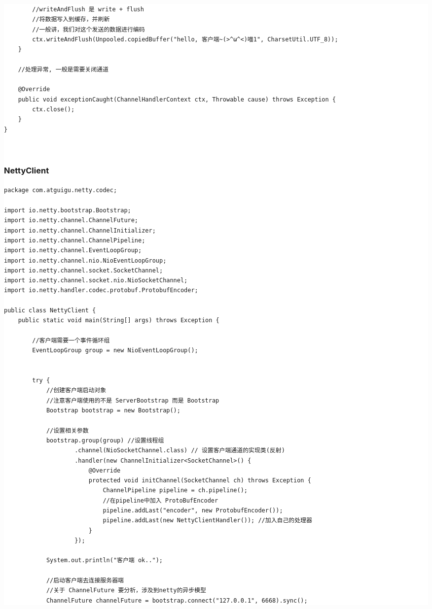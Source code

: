 ```
        //writeAndFlush 是 write + flush
        //将数据写入到缓存，并刷新
        //一般讲，我们对这个发送的数据进行编码
        ctx.writeAndFlush(Unpooled.copiedBuffer("hello, 客户端~(>^ω^<)喵1", CharsetUtil.UTF_8));
    }

    //处理异常, 一般是需要关闭通道

    @Override
    public void exceptionCaught(ChannelHandlerContext ctx, Throwable cause) throws Exception {
        ctx.close();
    }
}



```

### NettyClient

```
package com.atguigu.netty.codec;

import io.netty.bootstrap.Bootstrap;
import io.netty.channel.ChannelFuture;
import io.netty.channel.ChannelInitializer;
import io.netty.channel.ChannelPipeline;
import io.netty.channel.EventLoopGroup;
import io.netty.channel.nio.NioEventLoopGroup;
import io.netty.channel.socket.SocketChannel;
import io.netty.channel.socket.nio.NioSocketChannel;
import io.netty.handler.codec.protobuf.ProtobufEncoder;

public class NettyClient {
    public static void main(String[] args) throws Exception {

        //客户端需要一个事件循环组
        EventLoopGroup group = new NioEventLoopGroup();


        try {
            //创建客户端启动对象
            //注意客户端使用的不是 ServerBootstrap 而是 Bootstrap
            Bootstrap bootstrap = new Bootstrap();

            //设置相关参数
            bootstrap.group(group) //设置线程组
                    .channel(NioSocketChannel.class) // 设置客户端通道的实现类(反射)
                    .handler(new ChannelInitializer<SocketChannel>() {
                        @Override
                        protected void initChannel(SocketChannel ch) throws Exception {
                            ChannelPipeline pipeline = ch.pipeline();
                            //在pipeline中加入 ProtoBufEncoder
                            pipeline.addLast("encoder", new ProtobufEncoder());
                            pipeline.addLast(new NettyClientHandler()); //加入自己的处理器
                        }
                    });

            System.out.println("客户端 ok..");

            //启动客户端去连接服务器端
            //关于 ChannelFuture 要分析，涉及到netty的异步模型
            ChannelFuture channelFuture = bootstrap.connect("127.0.0.1", 6668).sync();
```